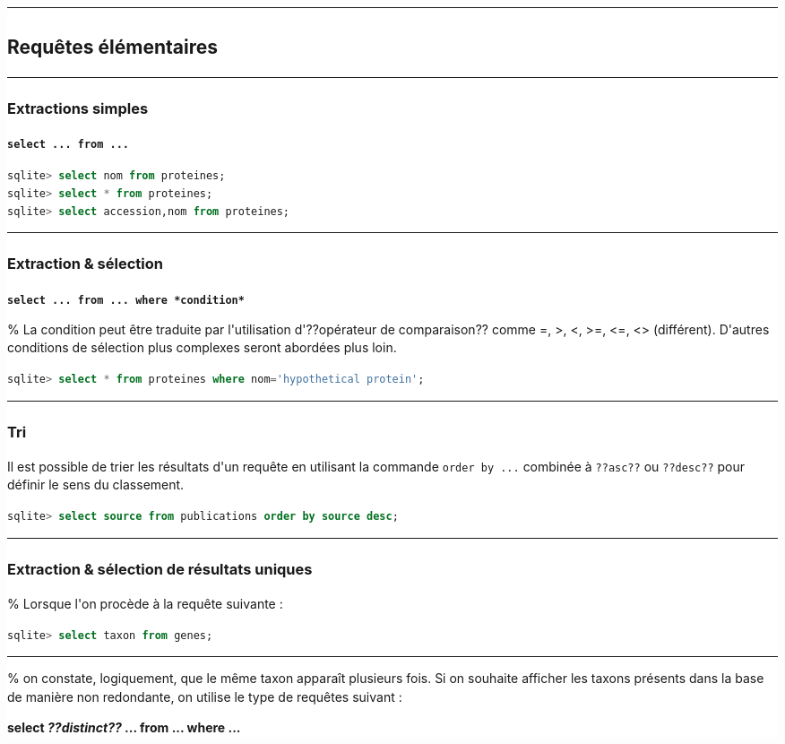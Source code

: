 ------

## Requêtes élémentaires 

------

### Extractions simples 

**`select ... from ...`**

```sql
sqlite> select nom from proteines;
sqlite> select * from proteines;
sqlite> select accession,nom from proteines;
```

------

### Extraction & sélection 

**`select ... from ... where *condition*`**

% La condition peut être traduite par l'utilisation d'??opérateur de comparaison?? comme =, >, <, >=, <=, <> (différent). D'autres conditions de sélection plus complexes seront abordées plus loin.

```sql
sqlite> select * from proteines where nom='hypothetical protein';
```

------

### Tri

Il est possible de trier les résultats d'un requête en utilisant la commande `order by ...` combinée à `??asc??` ou `??desc??` pour définir le sens du classement.

```sql
sqlite> select source from publications order by source desc;
```

------

### Extraction & sélection de résultats uniques

% Lorsque l'on procède à la requête suivante :

```sql
sqlite> select taxon from genes;
```

------

% on constate, logiquement, que le même taxon apparaît plusieurs fois. Si on souhaite afficher les taxons présents dans la base de manière non redondante, on utilise le type de requêtes suivant :

**select *??distinct??* ... from ... where ...**
